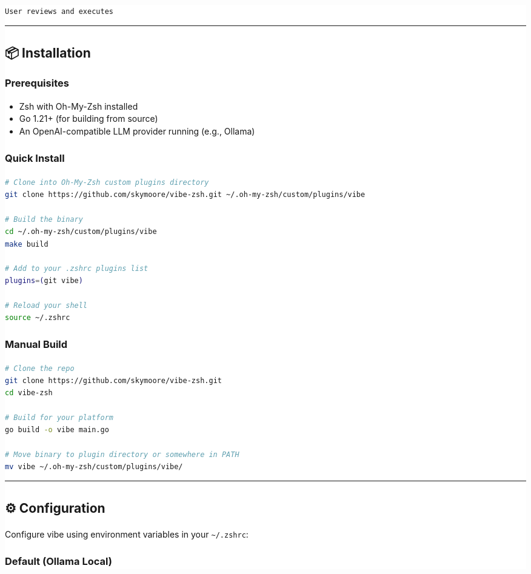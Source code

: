 ```
User reviews and executes
```

---

## 📦 Installation

### Prerequisites

- Zsh with Oh-My-Zsh installed
- Go 1.21+ (for building from source)
- An OpenAI-compatible LLM provider running (e.g., Ollama)

### Quick Install

```bash
# Clone into Oh-My-Zsh custom plugins directory
git clone https://github.com/skymoore/vibe-zsh.git ~/.oh-my-zsh/custom/plugins/vibe

# Build the binary
cd ~/.oh-my-zsh/custom/plugins/vibe
make build

# Add to your .zshrc plugins list
plugins=(git vibe)

# Reload your shell
source ~/.zshrc
```

### Manual Build

```bash
# Clone the repo
git clone https://github.com/skymoore/vibe-zsh.git
cd vibe-zsh

# Build for your platform
go build -o vibe main.go

# Move binary to plugin directory or somewhere in PATH
mv vibe ~/.oh-my-zsh/custom/plugins/vibe/
```

---

## ⚙️ Configuration

Configure vibe using environment variables in your `~/.zshrc`:

### Default (Ollama Local)
